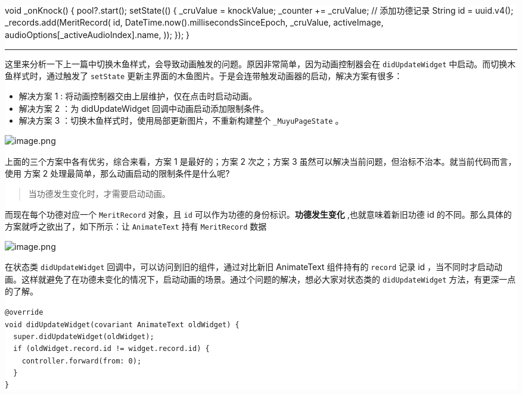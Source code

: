 void _onKnock() {
  pool?.start();
  setState(() {
    _cruValue = knockValue;
    _counter += _cruValue;
    // 添加功德记录
    String id = uuid.v4();
    _records.add(MeritRecord(
      id,
      DateTime.now().millisecondsSinceEpoch,
      _cruValue,
      activeImage,
      audioOptions[_activeAudioIndex].name,
    ));
  });
}
</code></pre>

<hr>

<p>这里来分析一下上一篇中切换木鱼样式，会导致动画触发的问题。原因非常简单，因为动画控制器会在 <code>didUpdateWidget</code> 中启动。而切换木鱼样式时，通过触发了 <code>setState</code> 更新主界面的木鱼图片。于是会连带触发动画器的启动，解决方案有很多：</p>

<ul>
<li>解决方案 1 : 将动画控制器交由上层维护，仅在点击时启动动画。</li>
<li>解决方案 2 ：为 didUpdateWidget 回调中动画启动添加限制条件。</li>
<li>解决方案 3 ：切换木鱼样式时，使用局部更新图片，不重新构建整个 <code>_MuyuPageState</code> 。</li>
</ul>

<p><img src="assets/f91294bd81bc42d1b7fcd345106a8fae_tplv-k3u1fbpfcp-jj-mark_1890_0_0_0_q75.awebp" alt="image.png" /></p>

<p>上面的三个方案中各有优劣，综合来看，方案 1 是最好的；方案 2 次之；方案 3 虽然可以解决当前问题，但治标不治本。就当前代码而言，使用 方案 2 处理最简单，那么动画启动的限制条件是什么呢?</p>

<blockquote>
<p>当功德发生变化时，才需要启动动画。</p>
</blockquote>

<p>而现在每个功德对应一个 <code>MeritRecord</code> 对象，且 <code>id</code> 可以作为功德的身份标识。<strong>功德发生变化</strong> ,也就意味着新旧功德 id 的不同。那么具体的方案就呼之欲出了，如下所示：让 <code>AnimateText</code> 持有 <code>MeritRecord</code> 数据</p>

<p><img src="assets/225cac37701c46a2bdffbbb9082bc2bc_tplv-k3u1fbpfcp-jj-mark_1890_0_0_0_q75.awebp" alt="image.png" /></p>

<p>在状态类 <code>didUpdateWidget</code> 回调中，可以访问到旧的组件，通过对比新旧 AnimateText 组件持有的 <code>record</code> 记录 id ，当不同时才启动动画。这样就避免了在功德未变化的情况下，启动动画的场景。通过个问题的解决，想必大家对状态类的 <code>didUpdateWidget</code> 方法，有更深一点的了解。</p>

<pre><code class="language-scss">@override
void didUpdateWidget(covariant AnimateText oldWidget) {
  super.didUpdateWidget(oldWidget);
  if (oldWidget.record.id != widget.record.id) {
    controller.forward(from: 0);
  }
}
</code></pre>
